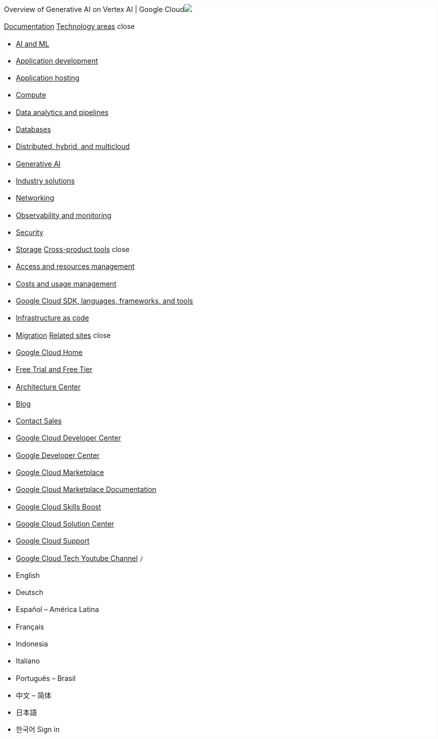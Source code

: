 Overview of Generative AI on Vertex AI | Google Cloud[![](https://www.gstatic.com/devrel-devsite/prod/v5ab6fd0ad9c02b131b4d387b5751ac2c3616478c6dd65b5e931f0805efa1009c/cloud/images/cloud-logo.svg)](/)


 [Documentation](https://cloud.google.com/docs)  [Technology areas](https://cloud.google.com/docs/tech-area-overviews) close

* [AI and ML](https://cloud.google.com/docs/ai-ml)
* [Application development](https://cloud.google.com/docs/application-development)
* [Application hosting](https://cloud.google.com/docs/application-hosting)
* [Compute](https://cloud.google.com/docs/compute-area)
* [Data analytics and pipelines](https://cloud.google.com/docs/data)
* [Databases](https://cloud.google.com/docs/databases)
* [Distributed, hybrid, and multicloud](https://cloud.google.com/docs/dhm-cloud)
* [Generative AI](https://cloud.google.com/docs/generative-ai)
* [Industry solutions](https://cloud.google.com/docs/industry)
* [Networking](https://cloud.google.com/docs/networking)
* [Observability and monitoring](https://cloud.google.com/docs/observability)
* [Security](https://cloud.google.com/docs/security)
* [Storage](https://cloud.google.com/docs/storage)
 [Cross-product tools](https://cloud.google.com/docs/cross-product-overviews) close

* [Access and resources management](https://cloud.google.com/docs/access-resources)
* [Costs and usage management](https://cloud.google.com/docs/costs-usage)
* [Google Cloud SDK, languages, frameworks, and tools](https://cloud.google.com/docs/devtools)
* [Infrastructure as code](https://cloud.google.com/docs/iac)
* [Migration](https://cloud.google.com/docs/migration)
 [Related sites](https://cloud.google.com/) close

* [Google Cloud Home](https://cloud.google.com/)
* [Free Trial and Free Tier](https://cloud.google.com/free)
* [Architecture Center](https://cloud.google.com/architecture)
* [Blog](https://cloud.google.com/blog)
* [Contact Sales](https://cloud.google.com/contact)
* [Google Cloud Developer Center](https://cloud.google.com/developers)
* [Google Developer Center](https://developers.google.com/)
* [Google Cloud Marketplace](https://console.cloud.google.com/marketplace)
* [Google Cloud Marketplace Documentation](https://cloud.google.com/marketplace/docs)
* [Google Cloud Skills Boost](https://www.cloudskillsboost.google/paths)
* [Google Cloud Solution Center](https://cloud.google.com/solutions)
* [Google Cloud Support](https://cloud.google.com/support-hub)
* [Google Cloud Tech Youtube Channel](https://www.youtube.com/@googlecloudtech)
`/`

* English
* Deutsch
* Español – América Latina
* Français
* Indonesia
* Italiano
* Português – Brasil
* 中文 – 简体
* 日本語
* 한국어
Sign in
